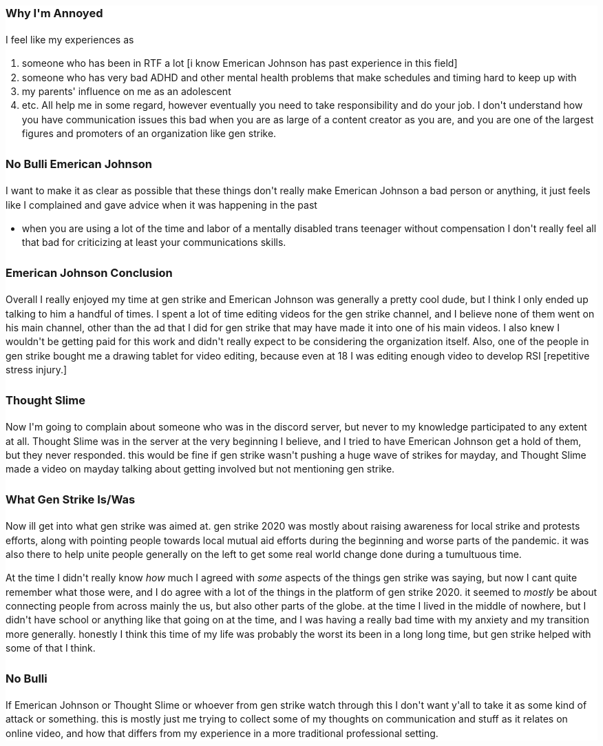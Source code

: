 ### Why I'm Annoyed
I feel like my experiences as
1. someone who has been in RTF a lot [i know Emerican Johnson has past experience in this field]
2. someone who has very bad ADHD and other mental health problems that make schedules and timing hard to keep up with
3. my parents' influence on me as an adolescent
4. etc.
All help me in some regard, however eventually you need to take responsibility and do your job. I don't understand how you have communication issues this bad when you are as large of a content creator as you are, and you are one of the largest figures and promoters of an organization like gen strike.

### No Bulli Emerican Johnson
I want to make it as clear as possible that these things don't really make Emerican Johnson a bad person or anything, it just feels like I complained and gave advice when it was happening in the past
- when you are using a lot of the time and labor of a mentally disabled trans teenager without compensation I don't really feel all that bad for criticizing at least your communications skills.

### Emerican Johnson Conclusion
Overall I really enjoyed my time at gen strike and Emerican Johnson was generally a pretty cool dude, but I think I only ended up talking to him a handful of times. I spent a lot of time editing videos for the gen strike channel, and I believe none of them went on his main channel, other than the ad that I did for gen strike that may have made it into one of his main videos. I also knew I wouldn't be getting paid for this work and didn't really expect to be considering the organization itself. Also, one of the people in gen strike bought me a drawing tablet for video editing, because even at 18 I was editing enough video to develop RSI [repetitive stress injury.]

### Thought Slime
Now I'm going to complain about someone who was in the discord server, but never to my knowledge participated to any extent at all. Thought Slime was in the server at the very beginning I believe, and I tried to have Emerican Johnson get a hold of them, but they never responded. this would be fine if gen strike wasn't pushing a huge wave of strikes for mayday, and Thought Slime made a video on mayday talking about getting involved but not mentioning gen strike.

### What Gen Strike Is/Was
Now ill get into what gen strike was aimed at. gen strike 2020 was mostly about raising awareness for local strike and protests efforts, along with pointing people towards local mutual aid efforts during the beginning and worse parts of the pandemic. it was also there to help unite people generally on the left to get some real world change done during a tumultuous time.

At the time I didn't really know *how* much I agreed with *some* aspects of the things gen strike was saying, but now I cant quite remember what those were, and I do agree with a lot of the things in the platform of gen strike 2020. it seemed to *mostly* be about connecting people from across mainly the us, but also other parts of the globe. at the time I lived in the middle of nowhere, but I didn't have school or anything like that going on at the time, and I was having a really bad time with my anxiety and my transition more generally. honestly I think this time of my life was probably the worst its been in a long long time, but gen strike helped with some of that I think.


### No Bulli
If Emerican Johnson or Thought Slime or whoever from gen strike watch through this I don't want y'all to take it as some kind of attack or something. this is mostly just me trying to collect some of my thoughts on communication and stuff as it relates on online video, and how that differs from my experience in a more traditional professional setting.
